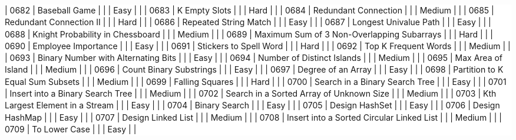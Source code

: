 | 0682 | Baseball Game                                                                       |          |      | Easy       |           |
| 0683 | K Empty Slots                                                                       |                                                                                                                                    |      | Hard       |           |
| 0684 | Redundant Connection                                                                |          |      | Medium     |           |
| 0685 | Redundant Connection II                                                             |          |      | Hard       |           |
| 0686 | Repeated String Match                                                               |                                                                                                                                    |      | Easy       |           |
| 0687 | Longest Univalue Path                                                               |                                                                                                                                    |      | Easy       |           |
| 0688 | Knight Probability in Chessboard                                                    |                                                                                                                                    |      | Medium     |           |
| 0689 | Maximum Sum of 3 Non-Overlapping Subarrays                                          |                                                                                                                                    |      | Hard       |           |
| 0690 | Employee Importance                                                                 |                                                                                                                                    |      | Easy       |           |
| 0691 | Stickers to Spell Word                                                              |                                                                                                                                    |      | Hard       |           |
| 0692 | Top K Frequent Words                                                                |                                                                                                                                    |      | Medium     |           |
| 0693 | Binary Number with Alternating Bits                                                 |          |      | Easy       |           |
| 0694 | Number of Distinct Islands                                                          |                                                                                                                                    |      | Medium     |           |
| 0695 | Max Area of Island                                                                  |          |      | Medium     |           |
| 0696 | Count Binary Substrings                                                             |                                                                                                                                    |      | Easy       |           |
| 0697 | Degree of an Array                                                                  |          |      | Easy       |           |
| 0698 | Partition to K Equal Sum Subsets                                                    |                                                                                                                                    |      | Medium     |           |
| 0699 | Falling Squares                                                                     |          |      | Hard       |           |
| 0700 | Search in a Binary Search Tree                                                      |                                                                                                                                    |      | Easy       |           |
| 0701 | Insert into a Binary Search Tree                                                    |                                                                                                                                    |      | Medium     |           |
| 0702 | Search in a Sorted Array of Unknown Size                                            |                                                                                                                                    |      | Medium     |           |
| 0703 | Kth Largest Element in a Stream                                                     |                                                                                                                                    |      | Easy       |           |
| 0704 | Binary Search                                                                       |          |      | Easy       |           |
| 0705 | Design HashSet                                                                      |          |      | Easy       |           |
| 0706 | Design HashMap                                                                      |          |      | Easy       |           |
| 0707 | Design Linked List                                                                  |          |      | Medium     |           |
| 0708 | Insert into a Sorted Circular Linked List                                           |                                                                                                                                    |      | Medium     |           |
| 0709 | To Lower Case                                                                       |                                                                                                                                    |      | Easy       |           |